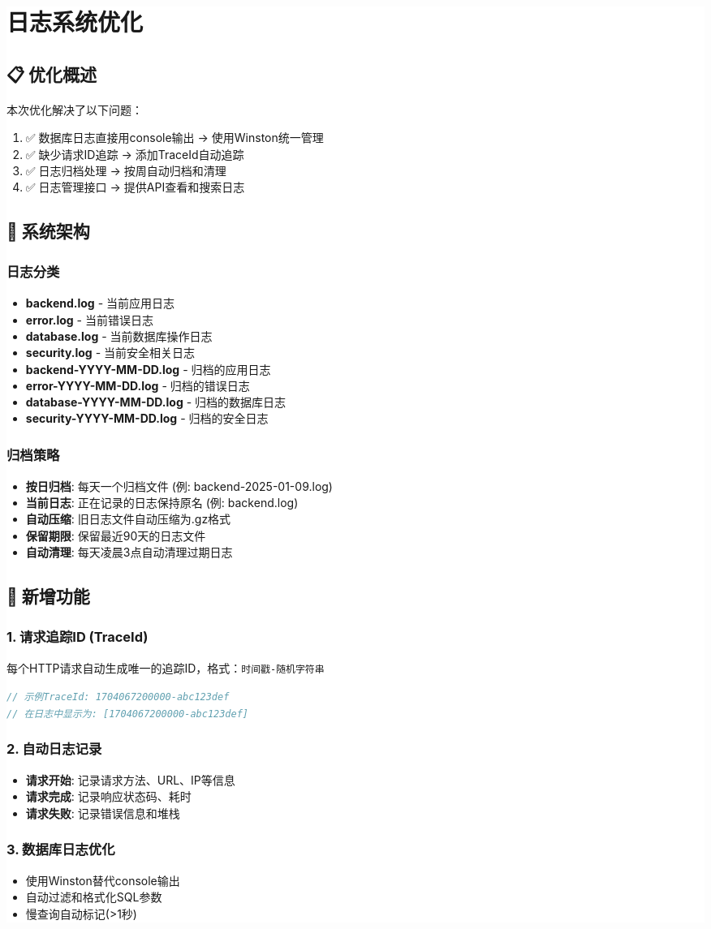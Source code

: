 # 日志系统优化

## 📋 优化概述

本次优化解决了以下问题：
1. ✅ 数据库日志直接用console输出 → 使用Winston统一管理
2. ✅ 缺少请求ID追踪 → 添加TraceId自动追踪
3. ✅ 日志归档处理 → 按周自动归档和清理
4. ✅ 日志管理接口 → 提供API查看和搜索日志

## 🔧 系统架构

### 日志分类
- **backend.log** - 当前应用日志
- **error.log** - 当前错误日志
- **database.log** - 当前数据库操作日志
- **security.log** - 当前安全相关日志
- **backend-YYYY-MM-DD.log** - 归档的应用日志
- **error-YYYY-MM-DD.log** - 归档的错误日志
- **database-YYYY-MM-DD.log** - 归档的数据库日志
- **security-YYYY-MM-DD.log** - 归档的安全日志

### 归档策略
- **按日归档**: 每天一个归档文件 (例: backend-2025-01-09.log)
- **当前日志**: 正在记录的日志保持原名 (例: backend.log)
- **自动压缩**: 旧日志文件自动压缩为.gz格式
- **保留期限**: 保留最近90天的日志文件
- **自动清理**: 每天凌晨3点自动清理过期日志

## 🚀 新增功能

### 1. 请求追踪ID (TraceId)
每个HTTP请求自动生成唯一的追踪ID，格式：`时间戳-随机字符串`

```typescript
// 示例TraceId: 1704067200000-abc123def
// 在日志中显示为: [1704067200000-abc123def]
```

### 2. 自动日志记录
- **请求开始**: 记录请求方法、URL、IP等信息
- **请求完成**: 记录响应状态码、耗时
- **请求失败**: 记录错误信息和堆栈

### 3. 数据库日志优化
- 使用Winston替代console输出
- 自动过滤和格式化SQL参数
- 慢查询自动标记(>1秒)
